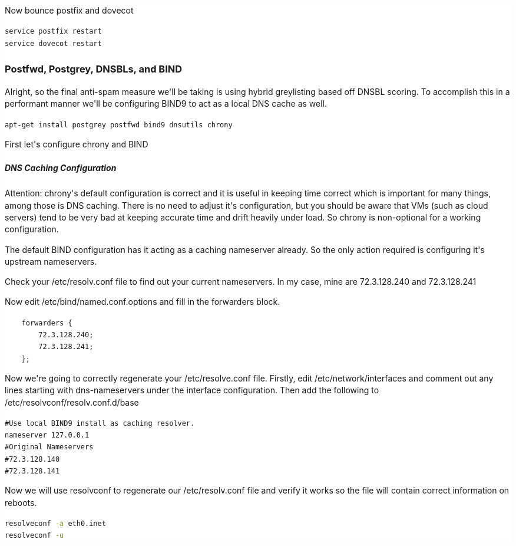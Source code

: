 Now bounce postfix and dovecot

```bash
service postfix restart
service dovecot restart
```

### Postfwd, Postgrey, DNSBLs, and BIND

Alright, so the final anti-spam measure we'll be taking is using hybrid greylisting based off DNSBL scoring.  To accomplish this in a performant manner we'll be configuring BIND9 to act as a local DNS cache as well.

```bash
apt-get install postgrey postfwd bind9 dnsutils chrony 
```

First let's configure chrony and BIND

##### DNS Caching Configuration

Attention: chrony's default configuration is correct and it is useful in keeping time correct which is important for many things, among those is DNS caching.  There is no need to adjust it's configuration, but you should be aware that VMs (such as cloud servers) tend to be very bad at keeping accurate time and drift heavily under load.  So chrony is non-optional for a working configuration.

The default BIND configuration has it acting as a caching nameserver already.  So the only action required is configuring it's upstream nameservers.

Check your /etc/resolv.conf file to find out your current nameservers.  In my case, mine are 72.3.128.240 and 72.3.128.241

Now edit /etc/bind/named.conf.options and fill in the forwarders block.

```
	forwarders {
	 	72.3.128.240;
		72.3.128.241;
	};
```

Now we're going to correctly regenerate your /etc/resolve.conf file.  Firstly, edit /etc/network/interfaces and comment out any lines starting with dns-nameservers under the interface configuration.  Then add the following to /etc/resolvconf/resolv.conf.d/base

```
#Use local BIND9 install as caching resolver.
nameserver 127.0.0.1
#Original Nameservers
#72.3.128.140
#72.3.128.141
```

Now we will use resolvconf to regenerate our /etc/resolv.conf file and verify it works so the file will contain correct information on reboots.

```bash
resolveconf -a eth0.inet
resolveconf -u
```
